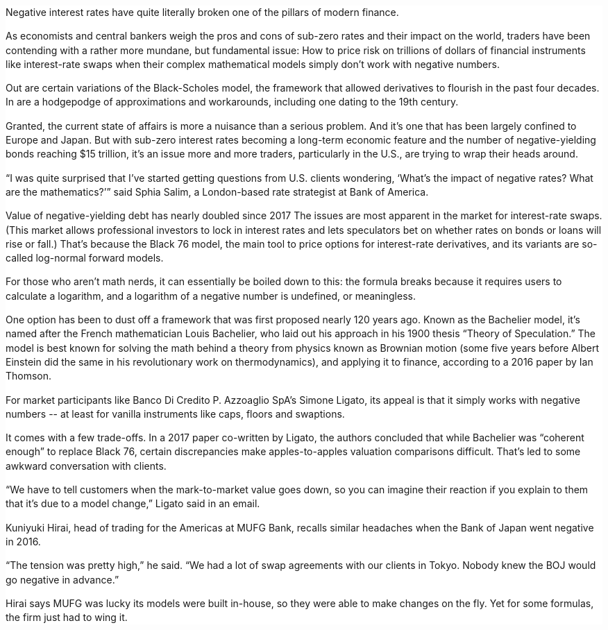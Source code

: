 Negative interest rates have quite literally broken one of the pillars of modern finance.

As economists and central bankers weigh the pros and cons of sub-zero rates and their impact on the world, traders have been contending with a rather more mundane, but fundamental issue: How to price risk on trillions of dollars of financial instruments like interest-rate swaps when their complex mathematical models simply don’t work with negative numbers.

Out are certain variations of the Black-Scholes model, the framework that allowed derivatives to flourish in the past four decades. In are a hodgepodge of approximations and workarounds, including one dating to the 19th century.

Granted, the current state of affairs is more a nuisance than a serious problem. And it’s one that has been largely confined to Europe and Japan. But with sub-zero interest rates becoming a long-term economic feature and the number of negative-yielding bonds reaching $15 trillion, it’s an issue more and more traders, particularly in the U.S., are trying to wrap their heads around.


“I was quite surprised that I’ve started getting questions from U.S. clients wondering, ‘What’s the impact of negative rates? What are the mathematics?’” said Sphia Salim, a London-based rate strategist at Bank of America.

Value of negative-yielding debt has nearly doubled since 2017
The issues are most apparent in the market for interest-rate swaps. (This market allows professional investors to lock in interest rates and lets speculators bet on whether rates on bonds or loans will rise or fall.) That’s because the Black 76 model, the main tool to price options for interest-rate derivatives, and its variants are so-called log-normal forward models.

For those who aren’t math nerds, it can essentially be boiled down to this: the formula breaks because it requires users to calculate a logarithm, and a logarithm of a negative number is undefined, or meaningless.


One option has been to dust off a framework that was first proposed nearly 120 years ago. Known as the Bachelier model, it’s named after the French mathematician Louis Bachelier, who laid out his approach in his 1900 thesis “Theory of Speculation.” The model is best known for solving the math behind a theory from physics known as Brownian motion (some five years before Albert Einstein did the same in his revolutionary work on thermodynamics), and applying it to finance, according to a 2016 paper by Ian Thomson.

For market participants like Banco Di Credito P. Azzoaglio SpA’s Simone Ligato, its appeal is that it simply works with negative numbers -- at least for vanilla instruments like caps, floors and swaptions.

It comes with a few trade-offs. In a 2017 paper co-written by Ligato, the authors concluded that while Bachelier was “coherent enough” to replace Black 76, certain discrepancies make apples-to-apples valuation comparisons difficult. That’s led to some awkward conversation with clients.

“We have to tell customers when the mark-to-market value goes down, so you can imagine their reaction if you explain to them that it’s due to a model change,” Ligato said in an email.

Kuniyuki Hirai, head of trading for the Americas at MUFG Bank, recalls similar headaches when the Bank of Japan went negative in 2016.

“The tension was pretty high,” he said. “We had a lot of swap agreements with our clients in Tokyo. Nobody knew the BOJ would go negative in advance.”

Hirai says MUFG was lucky its models were built in-house, so they were able to make changes on the fly. Yet for some formulas, the firm just had to wing it.

